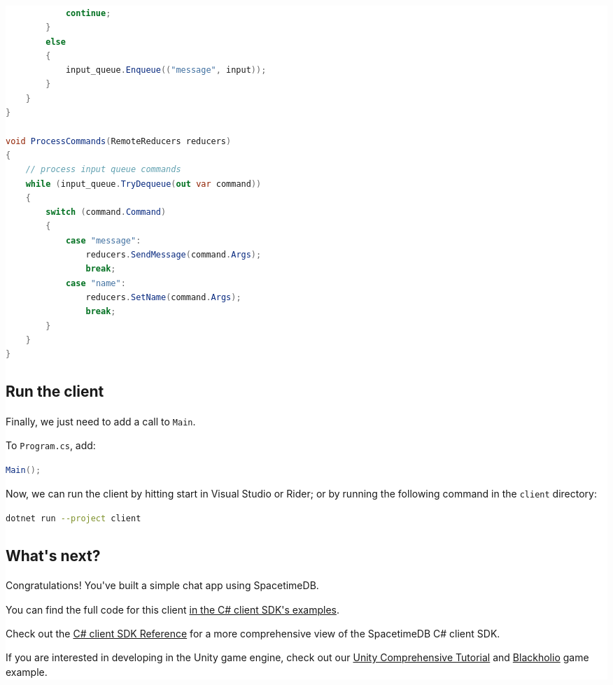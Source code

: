 ```csharp
            continue;
        }
        else
        {
            input_queue.Enqueue(("message", input));
        }
    }
}

void ProcessCommands(RemoteReducers reducers)
{
    // process input queue commands
    while (input_queue.TryDequeue(out var command))
    {
        switch (command.Command)
        {
            case "message":
                reducers.SendMessage(command.Args);
                break;
            case "name":
                reducers.SetName(command.Args);
                break;
        }
    }
}
```

## Run the client

Finally, we just need to add a call to `Main`.

To `Program.cs`, add:

```csharp
Main();
```

Now, we can run the client by hitting start in Visual Studio or Rider; or by running the following command in the `client` directory:

```bash
dotnet run --project client
```

## What's next?

Congratulations! You've built a simple chat app using SpacetimeDB.

You can find the full code for this client [in the C# client SDK's examples](https://github.com/clockworklabs/com.clockworklabs.spacetimedbsdk/tree/master/examples~/quickstart-chat/client).

Check out the [C# client SDK Reference](/docs/sdks/c-sharp) for a more comprehensive view of the SpacetimeDB C# client SDK.

If you are interested in developing in the Unity game engine, check out our [Unity Comprehensive Tutorial](/docs/unity) and [Blackholio](https://github.com/ClockworkLabs/Blackholio) game example.
